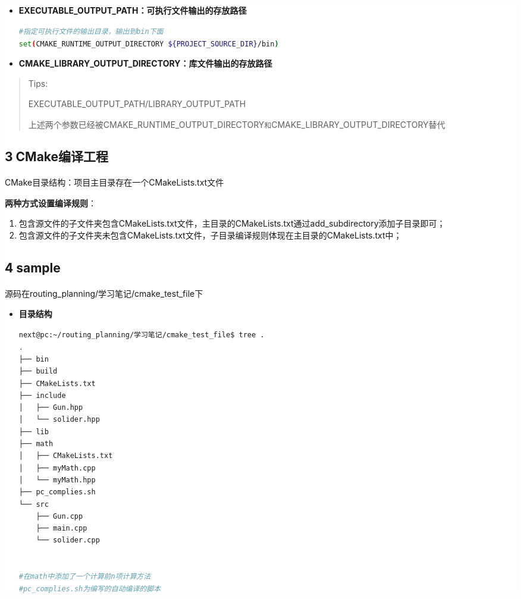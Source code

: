 - **EXECUTABLE_OUTPUT_PATH：可执行文件输出的存放路径**

  ```bash
  #指定可执行文件的输出目录，输出到bin下面  
  set(CMAKE_RUNTIME_OUTPUT_DIRECTORY ${PROJECT_SOURCE_DIR}/bin)
  ```

- **CMAKE_LIBRARY_OUTPUT_DIRECTORY：库文件输出的存放路径**

> Tips:
>
> EXECUTABLE_OUTPUT_PATH/LIBRARY_OUTPUT_PATH
>
> 上述两个参数已经被CMAKE_RUNTIME_OUTPUT_DIRECTORY`和`CMAKE_LIBRARY_OUTPUT_DIRECTORY替代

## 3 CMake编译工程

CMake目录结构：项目主目录存在一个CMakeLists.txt文件

**两种方式设置编译规则**：

1. 包含源文件的子文件夹包含CMakeLists.txt文件，主目录的CMakeLists.txt通过add_subdirectory添加子目录即可；
2. 包含源文件的子文件夹未包含CMakeLists.txt文件，子目录编译规则体现在主目录的CMakeLists.txt中；

## 4 sample

源码在routing_planning/学习笔记/cmake_test_file下

- **目录结构**

  ```bash
  next@pc:~/routing_planning/学习笔记/cmake_test_file$ tree .
  .
  ├── bin
  ├── build
  ├── CMakeLists.txt
  ├── include
  │   ├── Gun.hpp
  │   └── solider.hpp
  ├── lib
  ├── math
  │   ├── CMakeLists.txt
  │   ├── myMath.cpp
  │   └── myMath.hpp
  ├── pc_complies.sh
  └── src
      ├── Gun.cpp
      ├── main.cpp
      └── solider.cpp
      
  
  #在math中添加了一个计算前n项计算方法
  #pc_complies.sh为编写的自动编译的脚本
  ```
